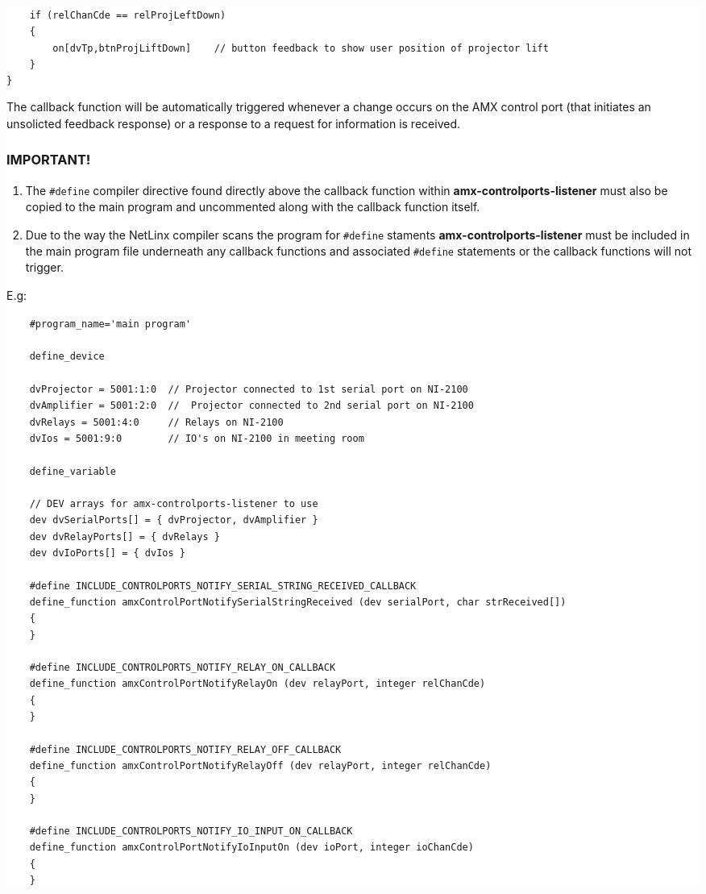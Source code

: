 		if (relChanCde == relProjLeftDown)
		{
			on[dvTp,btnProjLiftDown]    // button feedback to show user position of projector lift
		}
	}

The callback function will be automatically triggered whenever a change occurs on the AMX control port (that initiates an unsolicted feedback response) or a response to a request for information is received.

### IMPORTANT!
1. The `#define` compiler directive found directly above the callback function within **amx-controlports-listener** must also be copied to the main program and uncommented along with the callback function itself.

2. Due to the way the NetLinx compiler scans the program for `#define` staments **amx-controlports-listener** must be included in the main program file underneath any callback functions and associated `#define` statements or the callback functions will not trigger.

E.g:

		#program_name='main program'
		 
		define_device

		dvProjector = 5001:1:0  // Projector connected to 1st serial port on NI-2100
		dvAmplifier = 5001:2:0  //  Projector connected to 2nd serial port on NI-2100
		dvRelays = 5001:4:0     // Relays on NI-2100
		dvIos = 5001:9:0        // IO's on NI-2100 in meeting room
		
		define_variable
		
		// DEV arrays for amx-controlports-listener to use
		dev dvSerialPorts[] = { dvProjector, dvAmplifier }
		dev dvRelayPorts[] = { dvRelays }
		dev dvIoPorts[] = { dvIos }
		
		#define INCLUDE_CONTROLPORTS_NOTIFY_SERIAL_STRING_RECEIVED_CALLBACK
		define_function amxControlPortNotifySerialStringReceived (dev serialPort, char strReceived[])
		{
		}

		#define INCLUDE_CONTROLPORTS_NOTIFY_RELAY_ON_CALLBACK
		define_function amxControlPortNotifyRelayOn (dev relayPort, integer relChanCde)
		{
		}

		#define INCLUDE_CONTROLPORTS_NOTIFY_RELAY_OFF_CALLBACK
		define_function amxControlPortNotifyRelayOff (dev relayPort, integer relChanCde)
		{
		}

		#define INCLUDE_CONTROLPORTS_NOTIFY_IO_INPUT_ON_CALLBACK
		define_function amxControlPortNotifyIoInputOn (dev ioPort, integer ioChanCde)
		{
		}
